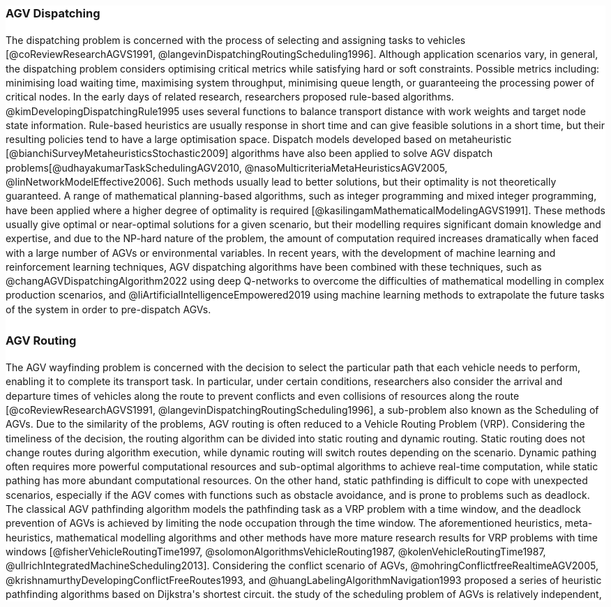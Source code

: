 ### AGV Dispatching

The dispatching problem is concerned with the process of selecting and assigning tasks to vehicles [@coReviewResearchAGVS1991, @langevinDispatchingRoutingScheduling1996].
Although application scenarios vary, in general, the dispatching problem considers optimising critical metrics while satisfying hard or soft constraints.
Possible metrics including: minimising load waiting time, maximising system throughput, minimising queue length, or guaranteeing the processing power of critical nodes. 
In the early days of related research, researchers proposed rule-based algorithms. @kimDevelopingDispatchingRule1995 uses several functions to balance transport 
distance with work weights and target node state information. Rule-based heuristics are usually response in short time and can give feasible solutions in a 
short time, but their resulting policies tend to have a large optimisation space. Dispatch models developed based on metaheuristic [@bianchiSurveyMetaheuristicsStochastic2009] algorithms 
have also been applied to solve AGV dispatch problems[@udhayakumarTaskSchedulingAGV2010, @nasoMulticriteriaMetaHeuristicsAGV2005, @linNetworkModelEffective2006]. 
Such methods usually lead to better solutions, but their optimality is not 
theoretically guaranteed. A range of mathematical planning-based algorithms, such as integer programming and mixed integer programming, 
have been applied where a higher degree of optimality is required [@kasilingamMathematicalModelingAGVS1991]. These methods usually give optimal or near-optimal solutions for a given scenario, 
but their modelling requires significant domain knowledge and expertise, and due to the NP-hard nature of the problem, the amount of computation required 
increases dramatically when faced with a large number of AGVs or environmental variables. In recent years, with the development of machine learning and 
reinforcement learning techniques, AGV dispatching algorithms have been combined with these techniques, such as @changAGVDispatchingAlgorithm2022 using deep Q-networks to overcome 
the difficulties of mathematical modelling in complex production scenarios, and @liArtificialIntelligenceEmpowered2019 using machine learning methods to extrapolate the future tasks of the system in order to pre-dispatch AGVs.


### AGV Routing

The AGV wayfinding problem is concerned with the decision to select the particular path that each vehicle needs to perform, 
enabling it to complete its transport task. In particular, under certain conditions, researchers also consider the arrival and 
departure times of vehicles along the route to prevent conflicts and even collisions of resources along the route [@coReviewResearchAGVS1991, @langevinDispatchingRoutingScheduling1996], a sub-problem 
also known as the Scheduling of AGVs. Due to the similarity of the problems, AGV routing is often reduced to a Vehicle Routing Problem 
(VRP). Considering the timeliness of the decision, the routing algorithm can be divided into static routing and dynamic routing. Static 
routing does not change routes during algorithm execution, while dynamic routing will switch routes depending on the scenario. Dynamic 
pathing often requires more powerful computational resources and sub-optimal algorithms to achieve real-time computation, while static 
pathing has more abundant computational resources. On the other hand, static pathfinding is difficult to cope with unexpected scenarios, 
especially if the AGV comes with functions such as obstacle avoidance, and is prone to problems such as deadlock. The classical AGV pathfinding 
algorithm models the pathfinding task as a VRP problem with a time window, and the deadlock prevention of AGVs is achieved by limiting the node 
occupation through the time window. The aforementioned heuristics, meta-heuristics, mathematical modelling algorithms and other methods have more 
mature research results for VRP problems with time windows [@fisherVehicleRoutingTime1997, @solomonAlgorithmsVehicleRouting1987, @kolenVehicleRoutingTime1987, @ullrichIntegratedMachineScheduling2013]. 
Considering the conflict scenario of AGVs, @mohringConflictfreeRealtimeAGV2005, @krishnamurthyDevelopingConflictFreeRoutes1993, and @huangLabelingAlgorithmNavigation1993 proposed a series of 
heuristic pathfinding algorithms based on Dijkstra's shortest circuit. the study of the scheduling problem of AGVs is relatively independent, 